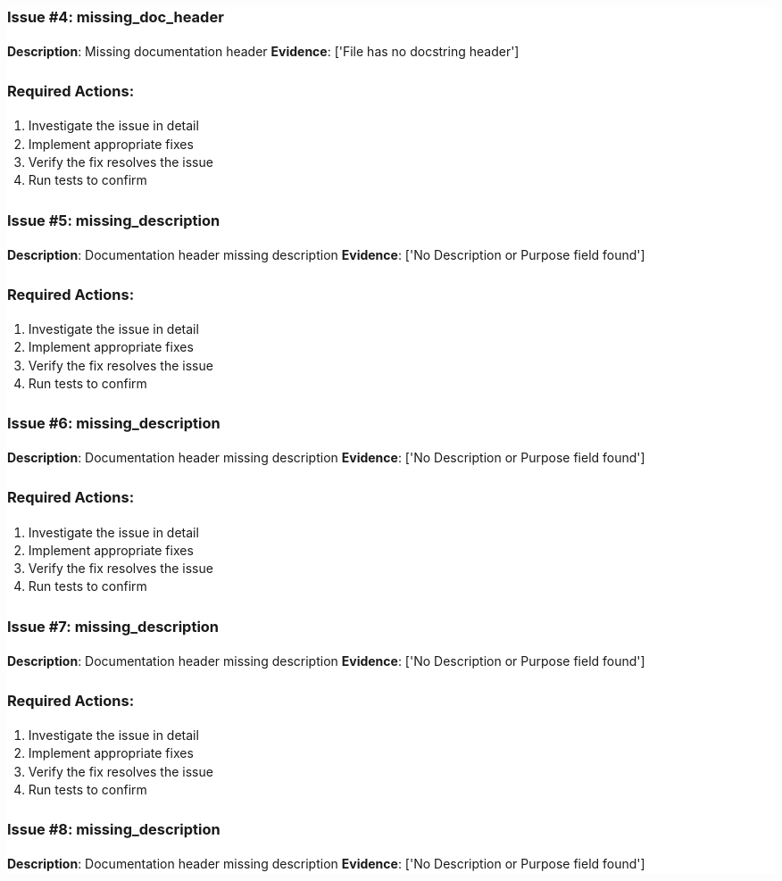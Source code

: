 ### Issue #4: missing_doc_header

**Description**: Missing documentation header
**Evidence**: ['File has no docstring header']

### Required Actions:
1. Investigate the issue in detail
2. Implement appropriate fixes
3. Verify the fix resolves the issue
4. Run tests to confirm


### Issue #5: missing_description

**Description**: Documentation header missing description
**Evidence**: ['No Description or Purpose field found']

### Required Actions:
1. Investigate the issue in detail
2. Implement appropriate fixes
3. Verify the fix resolves the issue
4. Run tests to confirm


### Issue #6: missing_description

**Description**: Documentation header missing description
**Evidence**: ['No Description or Purpose field found']

### Required Actions:
1. Investigate the issue in detail
2. Implement appropriate fixes
3. Verify the fix resolves the issue
4. Run tests to confirm


### Issue #7: missing_description

**Description**: Documentation header missing description
**Evidence**: ['No Description or Purpose field found']

### Required Actions:
1. Investigate the issue in detail
2. Implement appropriate fixes
3. Verify the fix resolves the issue
4. Run tests to confirm


### Issue #8: missing_description

**Description**: Documentation header missing description
**Evidence**: ['No Description or Purpose field found']
